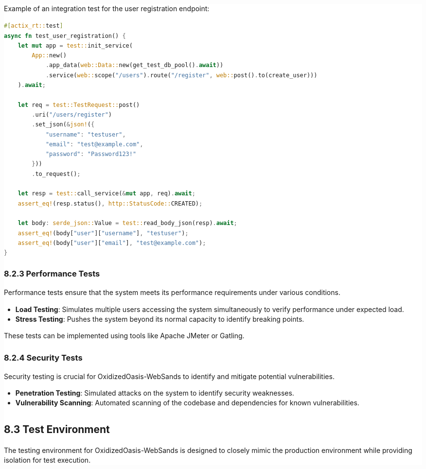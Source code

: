 Example of an integration test for the user registration endpoint:

```rust
#[actix_rt::test]
async fn test_user_registration() {
    let mut app = test::init_service(
        App::new()
            .app_data(web::Data::new(get_test_db_pool().await))
            .service(web::scope("/users").route("/register", web::post().to(create_user)))
    ).await;

    let req = test::TestRequest::post()
        .uri("/users/register")
        .set_json(&json!({
            "username": "testuser",
            "email": "test@example.com",
            "password": "Password123!"
        }))
        .to_request();

    let resp = test::call_service(&mut app, req).await;
    assert_eq!(resp.status(), http::StatusCode::CREATED);

    let body: serde_json::Value = test::read_body_json(resp).await;
    assert_eq!(body["user"]["username"], "testuser");
    assert_eq!(body["user"]["email"], "test@example.com");
}
```

### 8.2.3 Performance Tests

Performance tests ensure that the system meets its performance requirements under various conditions.

- **Load Testing**: Simulates multiple users accessing the system simultaneously to verify performance under expected load.
- **Stress Testing**: Pushes the system beyond its normal capacity to identify breaking points.

These tests can be implemented using tools like Apache JMeter or Gatling.

### 8.2.4 Security Tests

Security testing is crucial for OxidizedOasis-WebSands to identify and mitigate potential vulnerabilities.

- **Penetration Testing**: Simulated attacks on the system to identify security weaknesses.
- **Vulnerability Scanning**: Automated scanning of the codebase and dependencies for known vulnerabilities.

## 8.3 Test Environment

The testing environment for OxidizedOasis-WebSands is designed to closely mimic the production environment while providing isolation for test execution.
